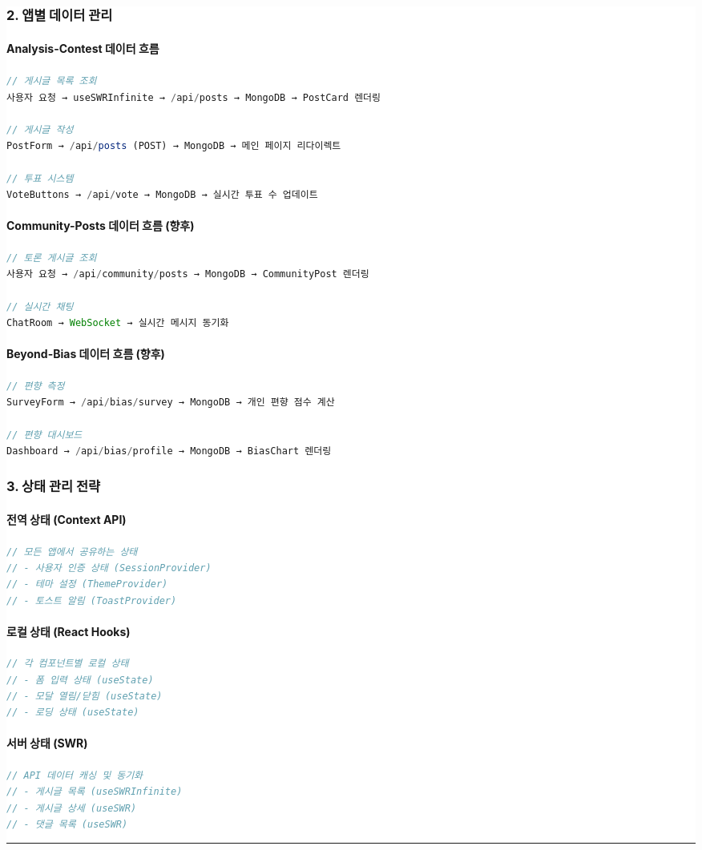 ### 2. **앱별 데이터 관리**

#### Analysis-Contest 데이터 흐름
```typescript
// 게시글 목록 조회
사용자 요청 → useSWRInfinite → /api/posts → MongoDB → PostCard 렌더링

// 게시글 작성
PostForm → /api/posts (POST) → MongoDB → 메인 페이지 리다이렉트

// 투표 시스템
VoteButtons → /api/vote → MongoDB → 실시간 투표 수 업데이트
```

#### Community-Posts 데이터 흐름 (향후)
```typescript
// 토론 게시글 조회
사용자 요청 → /api/community/posts → MongoDB → CommunityPost 렌더링

// 실시간 채팅
ChatRoom → WebSocket → 실시간 메시지 동기화
```

#### Beyond-Bias 데이터 흐름 (향후)
```typescript
// 편향 측정
SurveyForm → /api/bias/survey → MongoDB → 개인 편향 점수 계산

// 편향 대시보드
Dashboard → /api/bias/profile → MongoDB → BiasChart 렌더링
```

### 3. **상태 관리 전략**

#### 전역 상태 (Context API)
```typescript
// 모든 앱에서 공유하는 상태
// - 사용자 인증 상태 (SessionProvider)
// - 테마 설정 (ThemeProvider)
// - 토스트 알림 (ToastProvider)
```

#### 로컬 상태 (React Hooks)
```typescript
// 각 컴포넌트별 로컬 상태
// - 폼 입력 상태 (useState)
// - 모달 열림/닫힘 (useState)
// - 로딩 상태 (useState)
```

#### 서버 상태 (SWR)
```typescript
// API 데이터 캐싱 및 동기화
// - 게시글 목록 (useSWRInfinite)
// - 게시글 상세 (useSWR)
// - 댓글 목록 (useSWR)
```

---